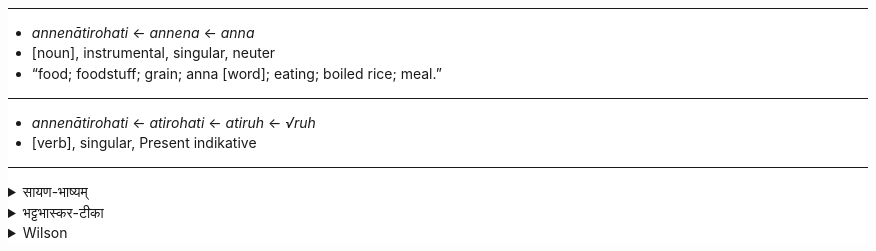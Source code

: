 _________

- *annenātirohati* ← *annena* ← *anna*
- \[noun\], instrumental, singular, neuter
- “food; foodstuff; grain; anna \[word\]; eating; boiled rice; meal.”

_________

- *annenātirohati* ← *atirohati* ← *atiruh* ← *√ruh*
- \[verb\], singular, Present indikative

_________

</details>

<details><summary>सायण-भाष्यम्</summary></details>

<details><summary>भट्टभास्कर-टीका</summary></details>

<details><summary>Wilson</summary></details>
